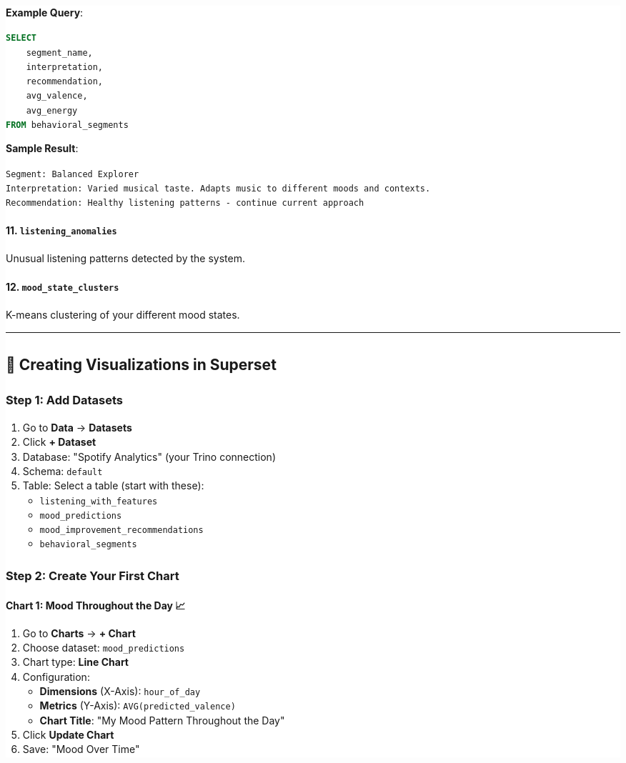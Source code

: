 **Example Query**:
```sql
SELECT
    segment_name,
    interpretation,
    recommendation,
    avg_valence,
    avg_energy
FROM behavioral_segments
```

**Sample Result**:
```
Segment: Balanced Explorer
Interpretation: Varied musical taste. Adapts music to different moods and contexts.
Recommendation: Healthy listening patterns - continue current approach
```

#### 11. `listening_anomalies`
Unusual listening patterns detected by the system.

#### 12. `mood_state_clusters`
K-means clustering of your different mood states.

---

## 🎨 Creating Visualizations in Superset

### Step 1: Add Datasets

1. Go to **Data** → **Datasets**
2. Click **+ Dataset**
3. Database: "Spotify Analytics" (your Trino connection)
4. Schema: `default`
5. Table: Select a table (start with these):
   - `listening_with_features`
   - `mood_predictions`
   - `mood_improvement_recommendations`
   - `behavioral_segments`

### Step 2: Create Your First Chart

#### Chart 1: Mood Throughout the Day 📈

1. Go to **Charts** → **+ Chart**
2. Choose dataset: `mood_predictions`
3. Chart type: **Line Chart**
4. Configuration:
   - **Dimensions** (X-Axis): `hour_of_day`
   - **Metrics** (Y-Axis): `AVG(predicted_valence)`
   - **Chart Title**: "My Mood Pattern Throughout the Day"
5. Click **Update Chart**
6. Save: "Mood Over Time"
